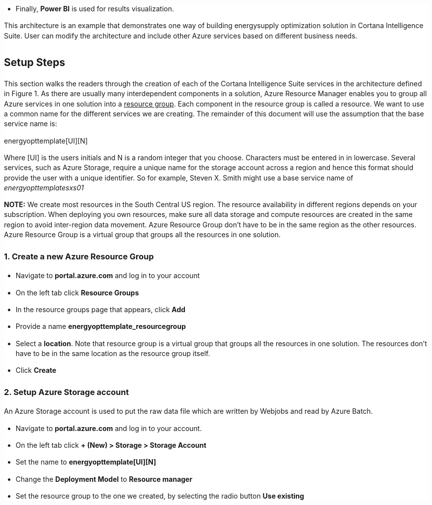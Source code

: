 -  Finally, **Power BI** is used for results visualization.

This architecture is an example that demonstrates one way of building energysupply optimization solution in Cortana Intelligence Suite. User can modify the architecture and include other Azure services based on different business needs.

## Setup Steps

This section walks the readers through the creation of each of the Cortana Intelligence Suite services in the architecture defined in Figure 1. As there are usually many interdependent components in a solution, Azure Resource Manager enables you to group all Azure services in one solution into a [resource group](https://azure.microsoft.com/en-us/documentation/articles/resource-group-overview/#resource-groups). Each component in the resource group is called a resource. We want to use a common name for the different services we are creating. The remainder of this document will use the assumption that the base service name is:

energyopttemplate[UI][N]

Where [UI] is the users initials and N is a random integer that you choose. Characters must be entered in in lowercase. Several services, such as Azure Storage, require a unique name for the storage account across a region and hence this format should provide the user with a unique identifier. So for example, Steven X. Smith might use a base service name of *energyopttemplatesxs01*

**NOTE:** We create most resources in the South Central US region. The resource availability in different regions depends on your subscription. When deploying you own resources, make sure all data storage and compute resources are created in the same region to avoid inter-region data movement. Azure Resource Group don’t have to be in the same region as the other resources. Azure Resource Group is a virtual group that groups all the resources in one solution.

### 1. Create a new Azure Resource Group

-   Navigate to **portal.azure.com** and log in to your account

-   On the left tab click **Resource Groups**

-   In the resource groups page that appears, click **Add**

-   Provide a name **energyopttemplate\_resourcegroup**

-   Select a **location**. Note that resource group is a virtual group that groups all the resources in one solution. The resources don’t have to be in the same location as the resource group itself.

-   Click **Create**

### 2. Setup Azure Storage account

An Azure Storage account is used to put the raw data file which are written by Webjobs and read by Azure Batch.

-   Navigate to **portal.azure.com** and log in to your account.

-   On the left tab click **+ (New) \> Storage \> Storage Account**

-   Set the name to **energyopttemplate[UI][N]**

-   Change the **Deployment Model** to **Resource manager**

-   Set the resource group to the one we created, by selecting the radio button **Use existing**
